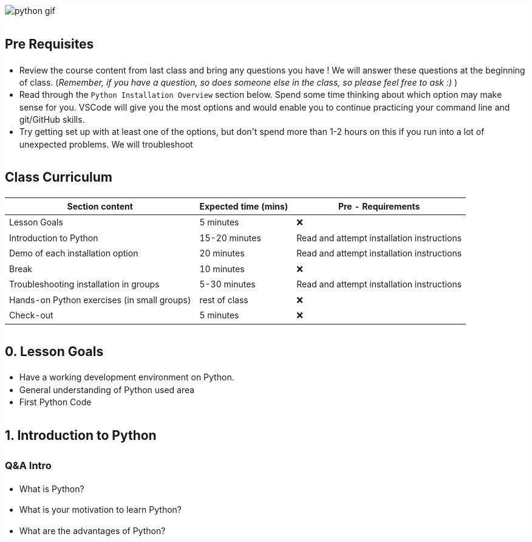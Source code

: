 # 


![python gif](https://media.giphy.com/media/KAq5w47R9rmTuvWOWa/giphy.gif)

## Pre Requisites

- Review the course content from last class and bring any questions you have ! We will answer these questions at the beginning of class. (_Remember, if you have a question, so does someone else in the class, so please feel free to ask :)_ ) 
- Read through the `Python Installation Overview` section below. Spend some time thinking about which option may make sense for you. VSCode  will give you the most options and would enable you to continue practicing your command line and git/GitHub skills.
- Try getting set up with at least one of the options, but don't spend more than 1-2 hours on this if you run into a lot of unexpected problems. We will troubleshoot 

## Class Curriculum

| Section content                                    | Expected time (mins) | Pre - Requirements                         |
| -------------------------------------------------- | -------------------- | ------------------------------------------ |
| Lesson Goals                                       | 5 minutes            | ❌                                         |
| Introduction to Python                             | 15-20 minutes        | Read and attempt installation instructions |
| Demo of each installation option                   | 20 minutes           | Read and attempt installation instructions |
| Break                                              | 10 minutes           | ❌                                         |
| Troubleshooting installation in groups             | 5-30 minutes         | Read and attempt installation instructions |
| Hands-on Python exercises (in small groups)        | rest of class        | ❌                                         |
| Check-out                                          | 5 minutes            | ❌                                         |

## 0. Lesson Goals

- Have a working development environment on Python.
- General understanding of Python used area
- First Python Code


## 1. Introduction to Python

### Q&A Intro

- What is Python?

  

- What is your motivation to learn Python?

- What are the advantages of Python?

 

